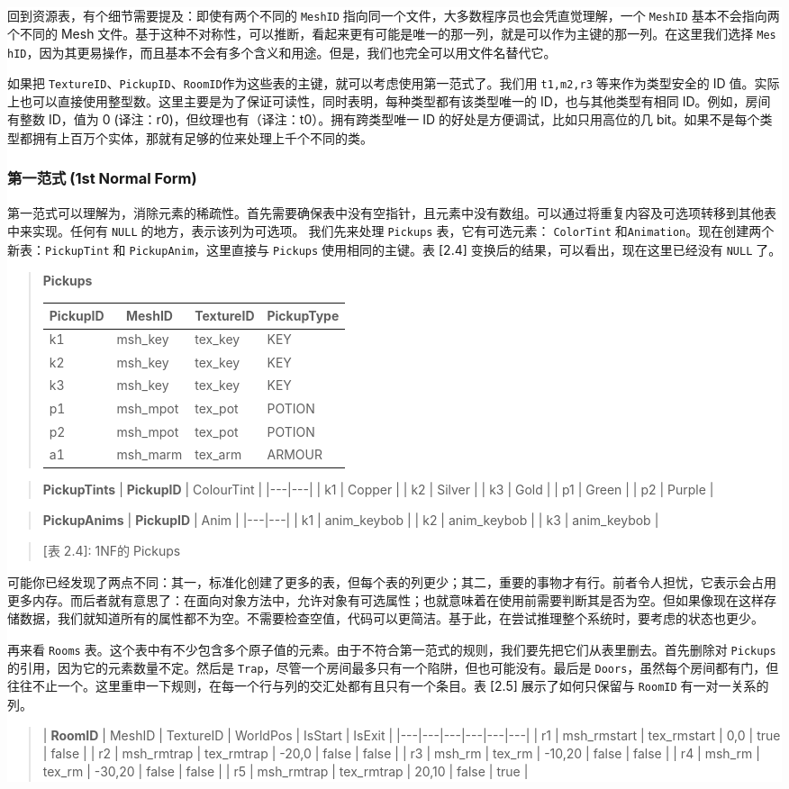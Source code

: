 回到资源表，有个细节需要提及：即使有两个不同的 `MeshID` 指向同一个文件，大多数程序员也会凭直觉理解，一个 `MeshID` 基本不会指向两个不同的 Mesh 文件。基于这种不对称性，可以推断，看起来更有可能是唯一的那一列，就是可以作为主键的那一列。在这里我们选择 `MeshID`，因为其更易操作，而且基本不会有多个含义和用途。但是，我们也完全可以用文件名替代它。

如果把 `TextureID`、`PickupID`、`RoomID`作为这些表的主键，就可以考虑使用第一范式了。我们用 `t1,m2,r3` 等来作为类型安全的 ID 值。实际上也可以直接使用整型数。这里主要是为了保证可读性，同时表明，每种类型都有该类型唯一的 ID，也与其他类型有相同 ID。例如，房间有整数 ID，值为 0 (译注：r0)，但纹理也有（译注：t0）。拥有跨类型唯一 ID 的好处是方便调试，比如只用高位的几 bit。如果不是每个类型都拥有上百万个实体，那就有足够的位来处理上千个不同的类。

### 第一范式 (1st Normal Form)

第一范式可以理解为，消除元素的稀疏性。首先需要确保表中没有空指针，且元素中没有数组。可以通过将重复内容及可选项转移到其他表中来实现。任何有 `NULL` 的地方，表示该列为可选项。 我们先来处理 `Pickups` 表，它有可选元素： `ColorTint` 和`Animation`。现在创建两个新表：`PickupTint` 和 `PickupAnim`，这里直接与 `Pickups` 使用相同的主键。表 [2.4] 变换后的结果，可以看出，现在这里已经没有 `NULL` 了。

> **Pickups**
>
> | **PickupID** | MeshID | TextureID | PickupType |
> |---|---|---|---|
> | k1 | msh_key | tex_key | KEY |
> | k2 | msh_key | tex_key | KEY |
> | k3 | msh_key | tex_key | KEY |
> | p1 | msh_mpot | tex_pot | POTION |
> | p2 | msh_mpot | tex_pot | POTION |
> | a1 | msh_marm | tex_arm | ARMOUR |

>  **PickupTints**
>  | **PickupID** | ColourTint |
> |---|---|
> | k1 | Copper |
> | k2 | Silver |
> | k3 | Gold |
> | p1 | Green |
> | p2 | Purple |

>  **PickupAnims**
>  | **PickupID** | Anim |
> |---|---|
> | k1 | anim\_keybob |
> | k2 | anim\_keybob |
> | k3 | anim\_keybob |

>  \[表 2.4]: 1NF的 Pickups

可能你已经发现了两点不同：其一，标准化创建了更多的表，但每个表的列更少；其二，重要的事物才有行。前者令人担忧，它表示会占用更多内存。而后者就有意思了：在面向对象方法中，允许对象有可选属性；也就意味着在使用前需要判断其是否为空。但如果像现在这样存储数据，我们就知道所有的属性都不为空。不需要检查空值，代码可以更简洁。基于此，在尝试推理整个系统时，要考虑的状态也更少。

再来看 `Rooms` 表。这个表中有不少包含多个原子值的元素。由于不符合第一范式的规则，我们要先把它们从表里删去。首先删除对 `Pickups` 的引用，因为它的元素数量不定。然后是 `Trap`，尽管一个房间最多只有一个陷阱，但也可能没有。最后是 `Doors`，虽然每个房间都有门，但往往不止一个。这里重申一下规则，在每一个行与列的交汇处都有且只有一个条目。表 [2.5] 展示了如何只保留与 `RoomID` 有一对一关系的列。

> | **RoomID** | MeshID | TextureID | WorldPos | IsStart | IsExit |
|---|---|---|---|---|---|
| r1 | msh\_rmstart | tex\_rmstart | 0,0 | true | false |
| r2 | msh\_rmtrap | tex\_rmtrap | -20,0 | false | false |
| r3 | msh\_rm | tex\_rm | -10,20 | false | false |
| r4 | msh\_rm | tex\_rm | -30,20 | false | false |
| r5 | msh\_rmtrap | tex\_rmtrap | 20,10 | false | true |


[^1]: 译注：晨星即钉头锤，或因其外观而得名。
[^2]: 译注：原文 blow-up，但不确定此处是否有专门的术语。
[^3]: 译注：globals/global scratchpads
[^coddef]: *A Relational Model of Data for Large Shared Data Banks*, E. F. Codd,  https://doi.org/10.1145/362384.362685
[^Codd1971FurtherNO]: *Further Normalization of the Data Base Relational Model*, E. F. Codd, 1917
[^kwilliam]:  kwilliam *A Simple Guide to Five Normal Forms in Relational Database Theory*, ↩Kent, William, 1983